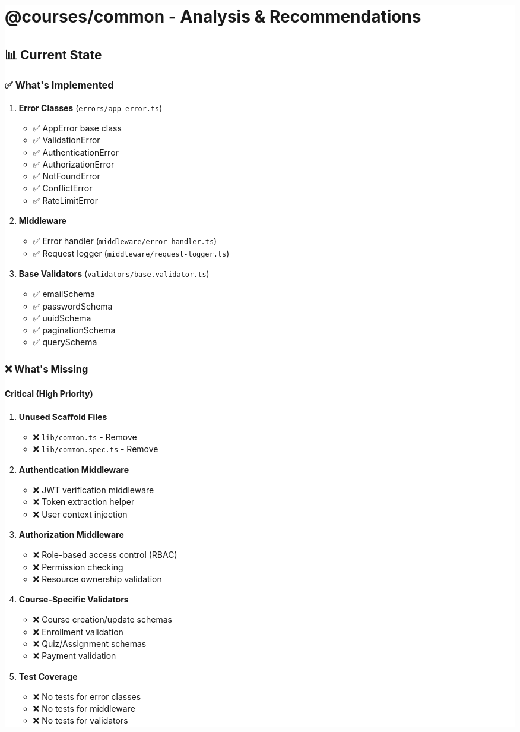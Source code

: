 # @courses/common - Analysis & Recommendations

## 📊 Current State

### ✅ What's Implemented

1. **Error Classes** (`errors/app-error.ts`)
   - ✅ AppError base class
   - ✅ ValidationError
   - ✅ AuthenticationError
   - ✅ AuthorizationError
   - ✅ NotFoundError
   - ✅ ConflictError
   - ✅ RateLimitError

2. **Middleware** 
   - ✅ Error handler (`middleware/error-handler.ts`)
   - ✅ Request logger (`middleware/request-logger.ts`)

3. **Base Validators** (`validators/base.validator.ts`)
   - ✅ emailSchema
   - ✅ passwordSchema
   - ✅ uuidSchema
   - ✅ paginationSchema
   - ✅ querySchema

### ❌ What's Missing

#### **Critical (High Priority)**

1. **Unused Scaffold Files**
   - ❌ `lib/common.ts` - Remove
   - ❌ `lib/common.spec.ts` - Remove

2. **Authentication Middleware**
   - ❌ JWT verification middleware
   - ❌ Token extraction helper
   - ❌ User context injection

3. **Authorization Middleware**
   - ❌ Role-based access control (RBAC)
   - ❌ Permission checking
   - ❌ Resource ownership validation

4. **Course-Specific Validators**
   - ❌ Course creation/update schemas
   - ❌ Enrollment validation
   - ❌ Quiz/Assignment schemas
   - ❌ Payment validation

5. **Test Coverage**
   - ❌ No tests for error classes
   - ❌ No tests for middleware
   - ❌ No tests for validators
